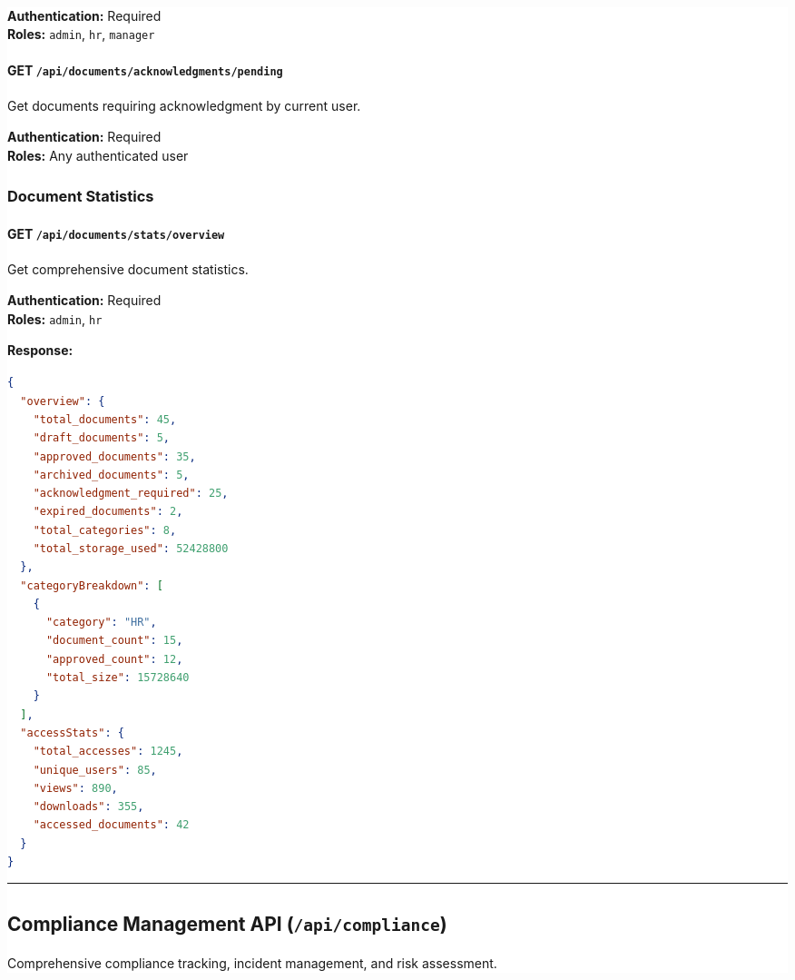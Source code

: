 **Authentication:** Required  
**Roles:** `admin`, `hr`, `manager`

#### GET `/api/documents/acknowledgments/pending`
Get documents requiring acknowledgment by current user.

**Authentication:** Required  
**Roles:** Any authenticated user

### Document Statistics

#### GET `/api/documents/stats/overview`
Get comprehensive document statistics.

**Authentication:** Required  
**Roles:** `admin`, `hr`

**Response:**
```json
{
  "overview": {
    "total_documents": 45,
    "draft_documents": 5,
    "approved_documents": 35,
    "archived_documents": 5,
    "acknowledgment_required": 25,
    "expired_documents": 2,
    "total_categories": 8,
    "total_storage_used": 52428800
  },
  "categoryBreakdown": [
    {
      "category": "HR",
      "document_count": 15,
      "approved_count": 12,
      "total_size": 15728640
    }
  ],
  "accessStats": {
    "total_accesses": 1245,
    "unique_users": 85,
    "views": 890,
    "downloads": 355,
    "accessed_documents": 42
  }
}
```

---

## Compliance Management API (`/api/compliance`)

Comprehensive compliance tracking, incident management, and risk assessment.
